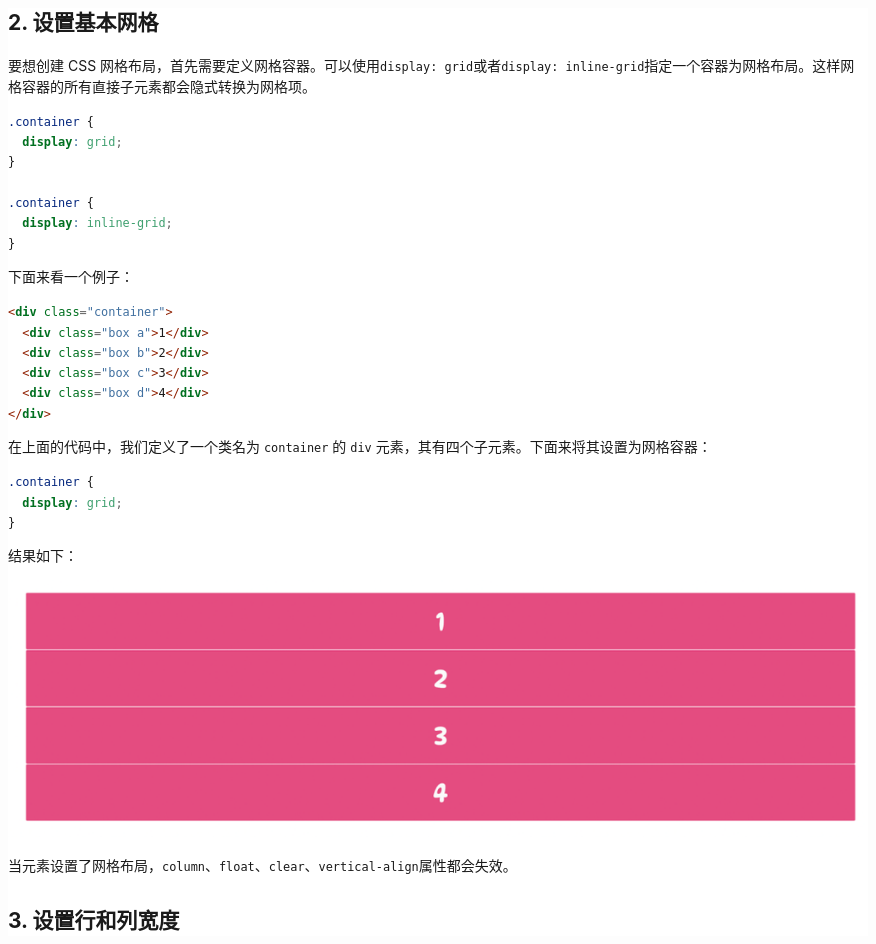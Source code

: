 ## 2. 设置基本网格

要想创建 CSS 网格布局，首先需要定义网格容器。可以使用`display: grid`或者`display: inline-grid`指定一个容器为网格布局。这样网格容器的所有直接子元素都会隐式转换为网格项。

```css
.container {
  display: grid;
}

.container {
  display: inline-grid;
}
```

下面来看一个例子：

```html
<div class="container">
  <div class="box a">1</div>
  <div class="box b">2</div>
  <div class="box c">3</div>
  <div class="box d">4</div>
</div>
```

在上面的代码中，我们定义了一个类名为 `container` 的 `div` 元素，其有四个子元素。下面来将其设置为网格容器：

```css
.container {
  display: grid;
}
```

结果如下：

![](../../\images\css-grid-6.png)

当元素设置了网格布局，`column`、`float`、`clear`、`vertical-align`属性都会失效。

## 3. 设置行和列宽度
